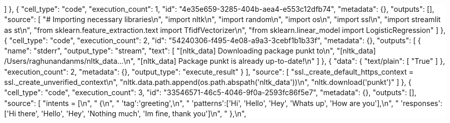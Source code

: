    ]
  },
  {
   "cell_type": "code",
   "execution_count": 1,
   "id": "4e35e659-3285-404b-aea4-e553c12dfb74",
   "metadata": {},
   "outputs": [],
   "source": [
    "# Importing necessary libraries\n",
    "import nltk\n",
    "import random\n",
    "import os\n",
    "import ssl\n",
    "import streamlit as st\n",
    "from sklearn.feature_extraction.text import TfidfVectorizer\n",
    "from sklearn.linear_model import LogisticRegression"
   ]
  },
  {
   "cell_type": "code",
   "execution_count": 2,
   "id": "54240306-f495-4e08-a9a3-3cebf1b1b33f",
   "metadata": {},
   "outputs": [
    {
     "name": "stderr",
     "output_type": "stream",
     "text": [
      "[nltk_data] Downloading package punkt to\n",
      "[nltk_data]     /Users/raghunandanms/nltk_data...\n",
      "[nltk_data]   Package punkt is already up-to-date!\n"
     ]
    },
    {
     "data": {
      "text/plain": [
       "True"
      ]
     },
     "execution_count": 2,
     "metadata": {},
     "output_type": "execute_result"
    }
   ],
   "source": [
    "ssl._create_default_https_context = ssl._create_unverified_context\n",
    "nltk.data.path.append(os.path.abspath('nltk_data'))\n",
    "nltk.download('punkt')"
   ]
  },
  {
   "cell_type": "code",
   "execution_count": 3,
   "id": "33546571-46c5-4046-9f0a-2593fc86f5e7",
   "metadata": {},
   "outputs": [],
   "source": [
    "intents = [\n",
    "    {\n",
    "        'tag':'greeting',\n",
    "        'patterns':['Hi', 'Hello', 'Hey', 'Whats up', 'How are you'],\n",
    "        'responses':['Hi there', 'Hello', 'Hey', 'Nothing much', 'Im fine, thank you']\n",
    "    },\n",